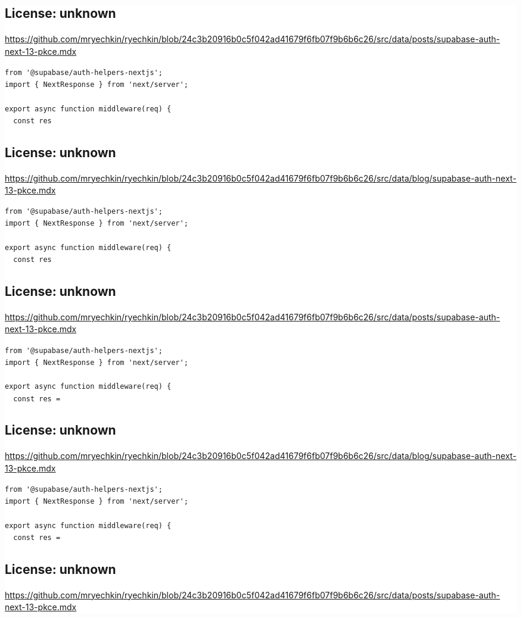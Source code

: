 
## License: unknown
https://github.com/mryechkin/ryechkin/blob/24c3b20916b0c5f042ad41679f6fb07f9b6b6c26/src/data/posts/supabase-auth-next-13-pkce.mdx

```
from '@supabase/auth-helpers-nextjs';
import { NextResponse } from 'next/server';

export async function middleware(req) {
  const res
```


## License: unknown
https://github.com/mryechkin/ryechkin/blob/24c3b20916b0c5f042ad41679f6fb07f9b6b6c26/src/data/blog/supabase-auth-next-13-pkce.mdx

```
from '@supabase/auth-helpers-nextjs';
import { NextResponse } from 'next/server';

export async function middleware(req) {
  const res
```


## License: unknown
https://github.com/mryechkin/ryechkin/blob/24c3b20916b0c5f042ad41679f6fb07f9b6b6c26/src/data/posts/supabase-auth-next-13-pkce.mdx

```
from '@supabase/auth-helpers-nextjs';
import { NextResponse } from 'next/server';

export async function middleware(req) {
  const res =
```


## License: unknown
https://github.com/mryechkin/ryechkin/blob/24c3b20916b0c5f042ad41679f6fb07f9b6b6c26/src/data/blog/supabase-auth-next-13-pkce.mdx

```
from '@supabase/auth-helpers-nextjs';
import { NextResponse } from 'next/server';

export async function middleware(req) {
  const res =
```


## License: unknown
https://github.com/mryechkin/ryechkin/blob/24c3b20916b0c5f042ad41679f6fb07f9b6b6c26/src/data/posts/supabase-auth-next-13-pkce.mdx
